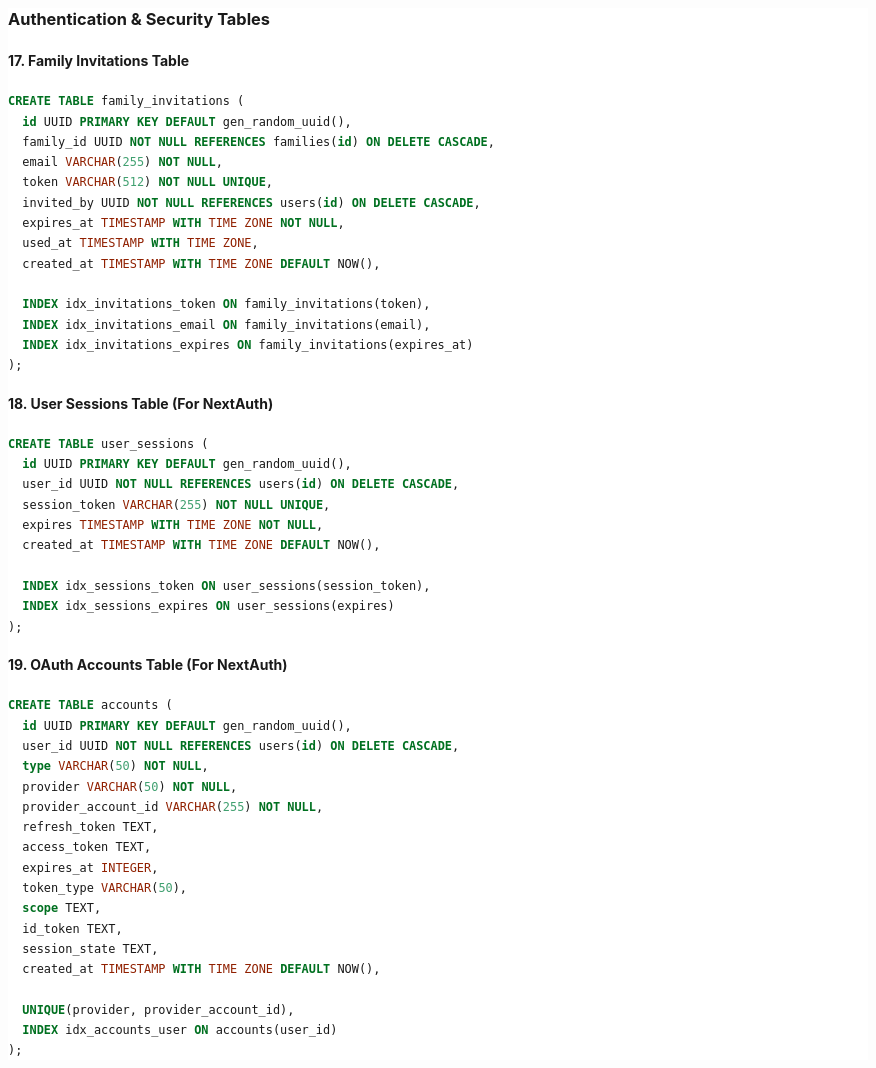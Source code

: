 ### Authentication & Security Tables

#### 17. Family Invitations Table
```sql
CREATE TABLE family_invitations (
  id UUID PRIMARY KEY DEFAULT gen_random_uuid(),
  family_id UUID NOT NULL REFERENCES families(id) ON DELETE CASCADE,
  email VARCHAR(255) NOT NULL,
  token VARCHAR(512) NOT NULL UNIQUE,
  invited_by UUID NOT NULL REFERENCES users(id) ON DELETE CASCADE,
  expires_at TIMESTAMP WITH TIME ZONE NOT NULL,
  used_at TIMESTAMP WITH TIME ZONE,
  created_at TIMESTAMP WITH TIME ZONE DEFAULT NOW(),
  
  INDEX idx_invitations_token ON family_invitations(token),
  INDEX idx_invitations_email ON family_invitations(email),
  INDEX idx_invitations_expires ON family_invitations(expires_at)
);
```

#### 18. User Sessions Table (For NextAuth)
```sql
CREATE TABLE user_sessions (
  id UUID PRIMARY KEY DEFAULT gen_random_uuid(),
  user_id UUID NOT NULL REFERENCES users(id) ON DELETE CASCADE,
  session_token VARCHAR(255) NOT NULL UNIQUE,
  expires TIMESTAMP WITH TIME ZONE NOT NULL,
  created_at TIMESTAMP WITH TIME ZONE DEFAULT NOW(),
  
  INDEX idx_sessions_token ON user_sessions(session_token),
  INDEX idx_sessions_expires ON user_sessions(expires)
);
```

#### 19. OAuth Accounts Table (For NextAuth)
```sql
CREATE TABLE accounts (
  id UUID PRIMARY KEY DEFAULT gen_random_uuid(),
  user_id UUID NOT NULL REFERENCES users(id) ON DELETE CASCADE,
  type VARCHAR(50) NOT NULL,
  provider VARCHAR(50) NOT NULL,
  provider_account_id VARCHAR(255) NOT NULL,
  refresh_token TEXT,
  access_token TEXT,
  expires_at INTEGER,
  token_type VARCHAR(50),
  scope TEXT,
  id_token TEXT,
  session_state TEXT,
  created_at TIMESTAMP WITH TIME ZONE DEFAULT NOW(),
  
  UNIQUE(provider, provider_account_id),
  INDEX idx_accounts_user ON accounts(user_id)
);
```
